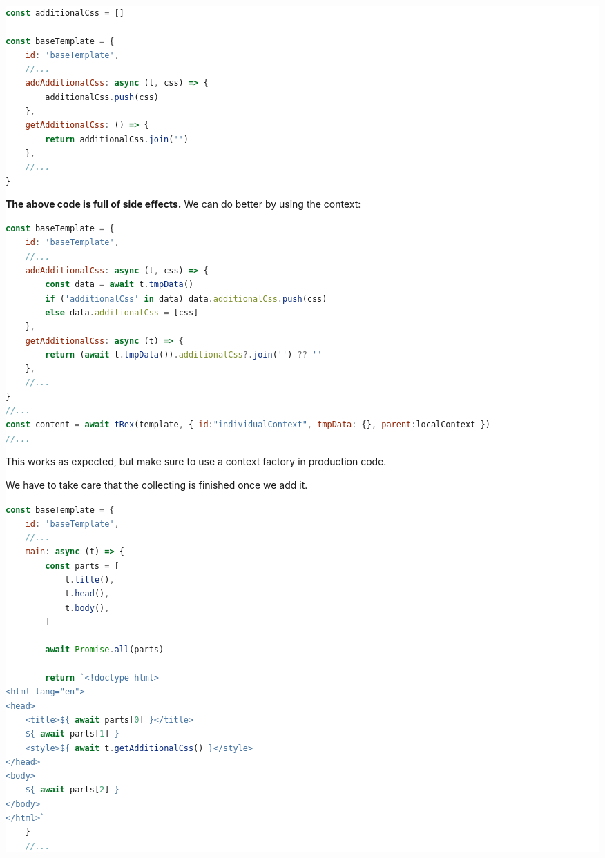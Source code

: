 ```js
const additionalCss = []

const baseTemplate = {
    id: 'baseTemplate',
    //...
    addAdditionalCss: async (t, css) => {
        additionalCss.push(css)
    },
    getAdditionalCss: () => {
        return additionalCss.join('')
    },
    //...
}
```

**The above code is full of side effects.** We can do better by using the context:

```js
const baseTemplate = {
    id: 'baseTemplate',
    //...
    addAdditionalCss: async (t, css) => {
        const data = await t.tmpData()
        if ('additionalCss' in data) data.additionalCss.push(css)
        else data.additionalCss = [css]
    },
    getAdditionalCss: async (t) => {
        return (await t.tmpData()).additionalCss?.join('') ?? ''
    },
    //...
}
//...
const content = await tRex(template, { id:"individualContext", tmpData: {}, parent:localContext })
//...
```

This works as expected, but make sure to use a context factory in production code.

We have to take care that the collecting is finished once we add it.

```js
const baseTemplate = {
    id: 'baseTemplate',
    //...
    main: async (t) => {
        const parts = [
            t.title(),
            t.head(),
            t.body(),
        ]
        
        await Promise.all(parts)
        
        return `<!doctype html>
<html lang="en">
<head>
    <title>${ await parts[0] }</title>
    ${ await parts[1] }
    <style>${ await t.getAdditionalCss() }</style>
</head>
<body>
    ${ await parts[2] }
</body>
</html>`
    }
    //...
```
